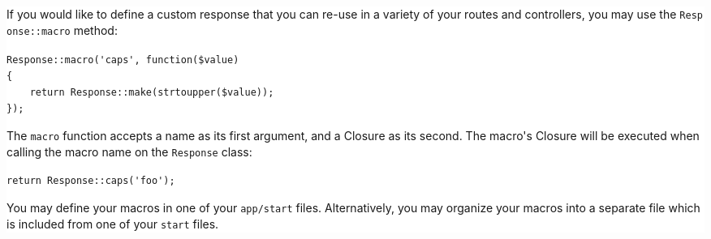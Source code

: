 If you would like to define a custom response that you can re-use in a variety of your routes and controllers, you may use the `Response::macro` method:

	Response::macro('caps', function($value)
	{
		return Response::make(strtoupper($value));
	});

The `macro` function accepts a name as its first argument, and a Closure as its second. The macro's Closure will be executed when calling the macro name on the `Response` class:

	return Response::caps('foo');

You may define your macros in one of your `app/start` files. Alternatively, you may organize your macros into a separate file which is included from one of your `start` files.